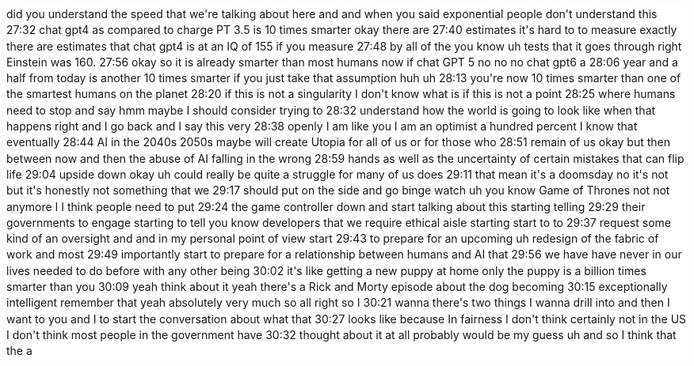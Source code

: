 did you understand the speed that we're talking about here and and when you said exponential people don't understand this
27:32
chat gpt4 as compared to charge PT 3.5 is 10 times smarter okay there are
27:40
estimates it's hard to to measure exactly there are estimates that chat gpt4 is at an IQ of 155 if you measure
27:48
by all of the you know uh tests that it goes through right Einstein was 160.
27:56
okay so it is already smarter than most humans now if chat GPT 5 no no no chat gpt6 a
28:06
year and a half from today is another 10 times smarter if you just take that assumption huh uh
28:13
you're now 10 times smarter than one of the smartest humans on the planet
28:20
if this is not a singularity I don't know what is if this is not a point
28:25
where humans need to stop and say hmm maybe I should consider trying to
28:32
understand how the world is going to look like when that happens right and I go back and I say this very
28:38
openly I am like you I am an optimist a hundred percent I know that eventually
28:44
AI in the 2040s 2050s maybe will create Utopia for all of us or for those who
28:51
remain of us okay but then between now and then the abuse of AI falling in the wrong
28:59
hands as well as the uncertainty of certain mistakes that can flip life
29:04
upside down okay uh could really be quite a struggle for many of us does
29:11
that mean it's a doomsday no it's not but it's honestly not something that we
29:17
should put on the side and go binge watch uh you know Game of Thrones not not anymore I I think people need to put
29:24
the game controller down and start talking about this starting telling
29:29
their governments to engage starting to tell you know developers that we require ethical aisle starting start to to
29:37
request some kind of an oversight and and in my personal point of view start
29:43
to prepare for an upcoming uh redesign of the fabric of work and most
29:49
importantly start to prepare for a relationship between humans and AI that
29:56
we have have never in our lives needed to do before with any other being
30:02
it's like getting a new puppy at home only the puppy is a billion times smarter than you
30:09
yeah think about it yeah there's a Rick and Morty episode about the dog becoming
30:15
exceptionally intelligent remember that yeah absolutely very much so all right so I
30:21
wanna there's two things I wanna drill into and then I want to you and I to start the conversation about what that
30:27
looks like because In fairness I don't think certainly not in the US I don't think most people in the government have
30:32
thought about it at all probably would be my guess uh and so I think that the a